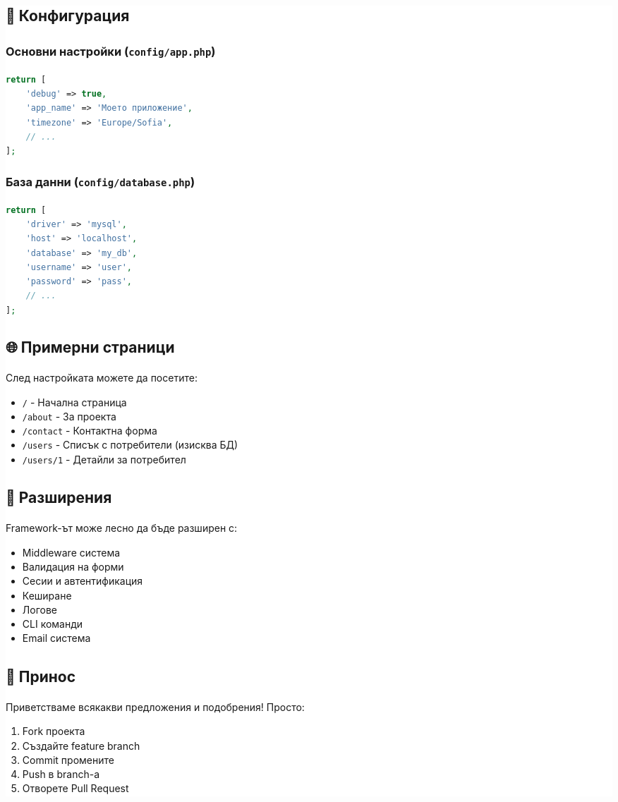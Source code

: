 ## 🔧 Конфигурация

### Основни настройки (`config/app.php`)
```php
return [
    'debug' => true,
    'app_name' => 'Моето приложение',
    'timezone' => 'Europe/Sofia',
    // ...
];
```

### База данни (`config/database.php`)
```php
return [
    'driver' => 'mysql',
    'host' => 'localhost',
    'database' => 'my_db',
    'username' => 'user',
    'password' => 'pass',
    // ...
];
```

## 🌐 Примерни страници

След настройката можете да посетите:

- `/` - Начална страница
- `/about` - За проекта
- `/contact` - Контактна форма
- `/users` - Списък с потребители (изисква БД)
- `/users/1` - Детайли за потребител

## 🚧 Разширения

Framework-ът може лесно да бъде разширен с:

- Middleware система
- Валидация на форми
- Сесии и автентификация
- Кеширане
- Логове
- CLI команди
- Email система

## 📝 Принос

Приветстваме всякакви предложения и подобрения! Просто:

1. Fork проекта
2. Създайте feature branch
3. Commit промените
4. Push в branch-а
5. Отворете Pull Request
